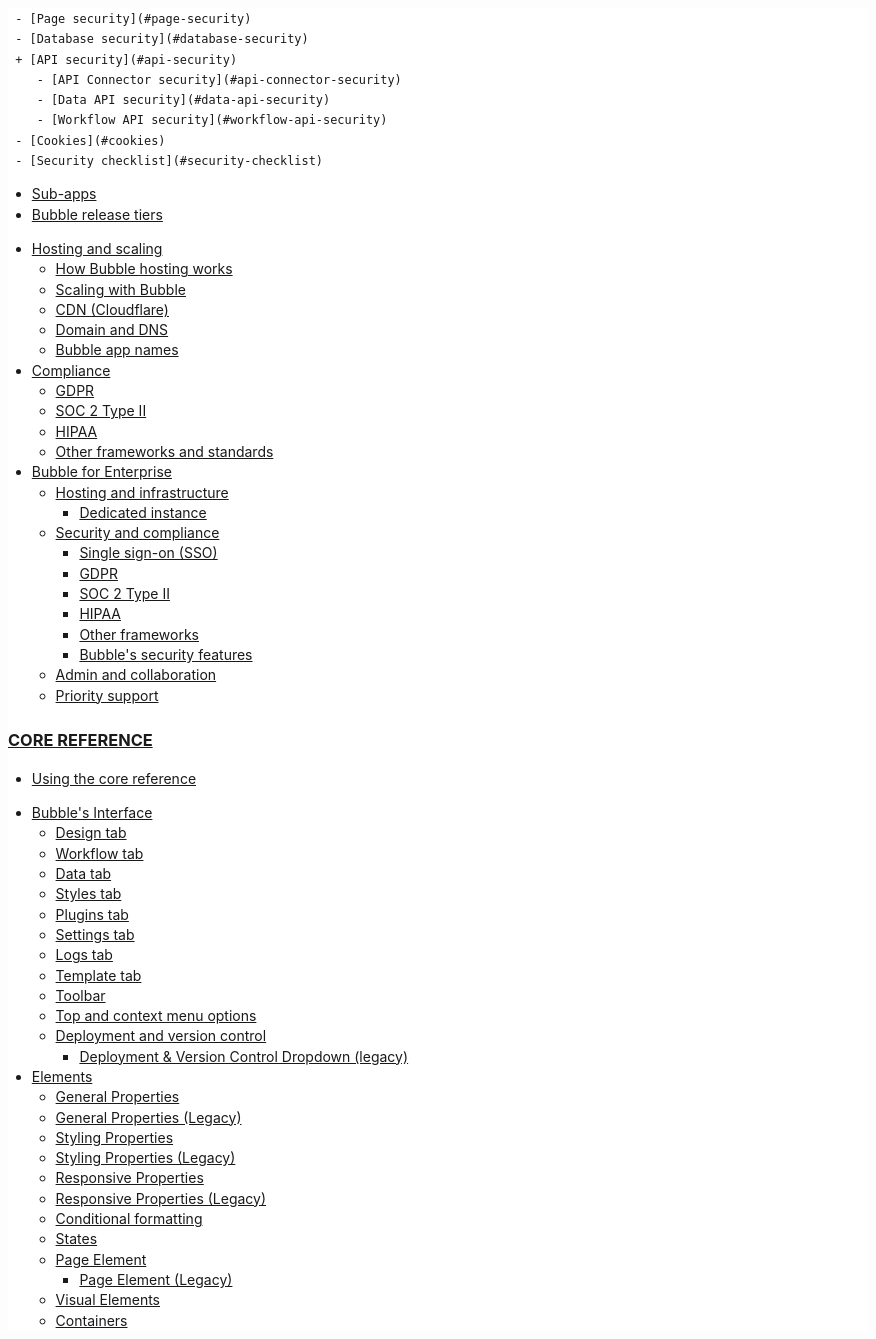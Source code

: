      - [Page security](#page-security)
     - [Database security](#database-security)
     + [API security](#api-security)
        - [API Connector security](#api-connector-security)
        - [Data API security](#data-api-security)
        - [Workflow API security](#workflow-api-security)
     - [Cookies](#cookies)
     - [Security checklist](#security-checklist)
  - [Sub-apps](#sub-apps)
  - [Bubble release tiers](#bubble-release-tiers)
  + [Hosting and scaling](#hosting-and-scaling)
     - [How Bubble hosting works](#how-bubble-hosting-works)
     - [Scaling with Bubble](#scaling-with-bubble)
     - [CDN (Cloudflare)](#cdn-cloudflare)
     - [Domain and DNS](#domain-and-dns)
     - [Bubble app names](#bubble-app-names)
  + [Compliance](#compliance)
     - [GDPR](#gdpr)
     - [SOC 2 Type II](#soc-2-type-ii)
     - [HIPAA](#hipaa)
     - [Other frameworks and standards](#other-frameworks-and-standards)
+ [Bubble for Enterprise](#bubble-for-enterprise)
   + [Hosting and infrastructure](#hosting-and-infrastructure)
      - [Dedicated instance](#dedicated-instance)
   + [Security and compliance](#security-and-compliance)
      - [Single sign-on (SSO)](#single-sign-on-sso)
      - [GDPR](#gdpr)
      - [SOC 2 Type II](#soc-2-type-ii)
      - [HIPAA](#hipaa)
      - [Other frameworks](#other-frameworks)
      - [Bubble's security features](#bubbles-security-features)
   - [Admin and collaboration](#admin-and-collaboration)
   - [Priority support](#priority-support)



### [CORE REFERENCE](#core-reference)

- [Using the core reference](#using-the-core-reference)
+ [Bubble's Interface](#bubbles-interface)
   - [Design tab](#design-tab)
   - [Workflow tab](#workflow-tab)
   - [Data tab](#data-tab)
   - [Styles tab](#styles-tab)
   - [Plugins tab](#plugins-tab)
   - [Settings tab](#settings-tab)
   - [Logs tab](#logs-tab)
   - [Template tab](#template-tab)
   - [Toolbar](#toolbar)
   - [Top and context menu options](#top-and-context-menu-options)
   + [Deployment and version control](#deployment-and-version-control)
      - [Deployment & Version Control Dropdown (legacy)](#deployment-version-control-dropdown-legacy)
+ [Elements](#elements)
   - [General Properties](#general-properties)
   - [General Properties (Legacy)](#general-properties-legacy)
   - [Styling Properties](#styling-properties)
   - [Styling Properties (Legacy)](#styling-properties-legacy)
   - [Responsive Properties](#responsive-properties)
   - [Responsive Properties (Legacy)](#responsive-properties-legacy)
   - [Conditional formatting](#conditional-formatting)
   - [States](#states)
   - [Page Element](#page-element)
      - [Page Element (Legacy)](#page-element-legacy)
   - [Visual Elements](#visual-elements)
   - [Containers](#containers)